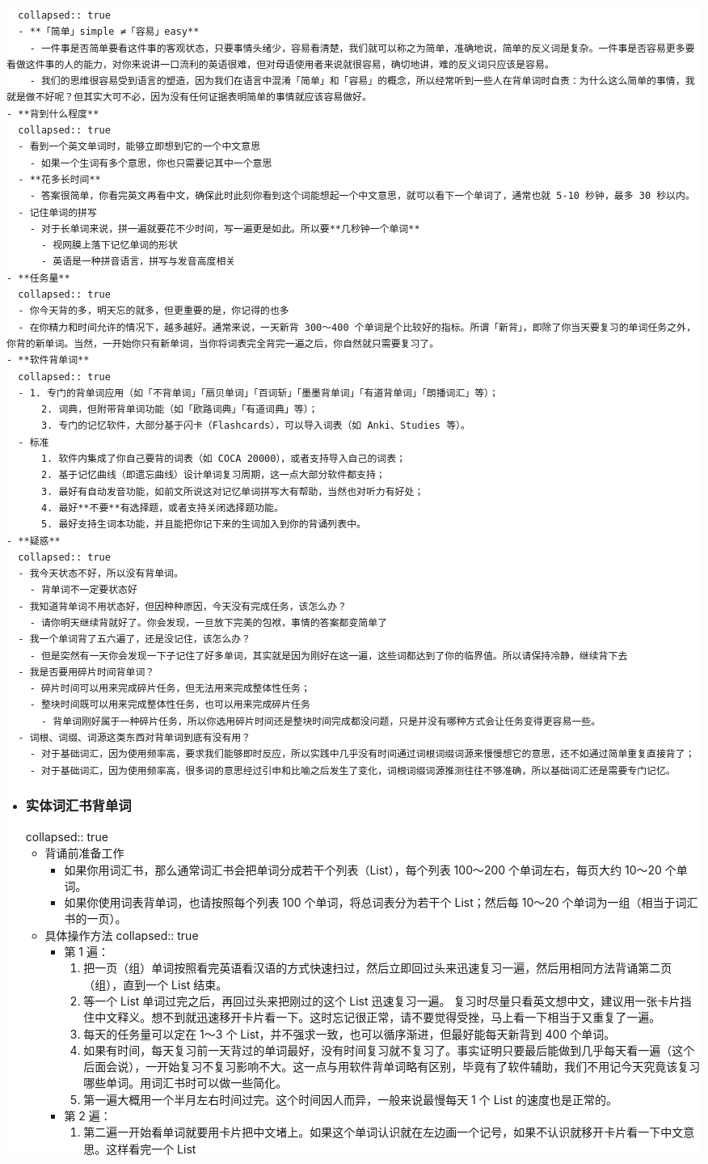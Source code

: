       collapsed:: true
      - **「简单」simple ≠「容易」easy**
        - 一件事是否简单要看这件事的客观状态，只要事情头绪少，容易看清楚，我们就可以称之为简单，准确地说，简单的反义词是复杂。一件事是否容易更多要看做这件事的人的能力，对你来说讲一口流利的英语很难，但对母语使用者来说就很容易，确切地讲，难的反义词只应该是容易。
        - 我们的思维很容易受到语言的塑造，因为我们在语言中混淆「简单」和「容易」的概念，所以经常听到一些人在背单词时自责：为什么这么简单的事情，我就是做不好呢？但其实大可不必，因为没有任何证据表明简单的事情就应该容易做好。
    - **背到什么程度**
      collapsed:: true
      - 看到一个英文单词时，能够立即想到它的一个中文意思
        - 如果一个生词有多个意思，你也只需要记其中一个意思
      - **花多长时间**
        - 答案很简单，你看完英文再看中文，确保此时此刻你看到这个词能想起一个中文意思，就可以看下一个单词了，通常也就 5-10 秒钟，最多 30 秒以内。
      - 记住单词的拼写
        - 对于长单词来说，拼一遍就要花不少时间，写一遍更是如此。所以要**几秒钟一个单词**
          - 视网膜上落下记忆单词的形状
          - 英语是一种拼音语言，拼写与发音高度相关
    - **任务量**
      collapsed:: true
      - 你今天背的多，明天忘的就多，但更重要的是，你记得的也多
      - 在你精力和时间允许的情况下，越多越好。通常来说，一天新背 300～400 个单词是个比较好的指标。所谓「新背」，即除了你当天要复习的单词任务之外，你背的新单词。当然，一开始你只有新单词，当你将词表完全背完一遍之后，你自然就只需要复习了。
    - **软件背单词**
      collapsed:: true
      - 1. 专门的背单词应用（如「不背单词」「扇贝单词」「百词斩」「墨墨背单词」「有道背单词」「朗播词汇」等）；
          2. 词典，但附带背单词功能（如「欧路词典」「有道词典」等）；
          3. 专门的记忆软件，大部分基于闪卡（Flashcards），可以导入词表（如 Anki、Studies 等）。
      - 标准
          1. 软件内集成了你自己要背的词表（如 COCA 20000），或者支持导入自己的词表；
          2. 基于记忆曲线（即遗忘曲线）设计单词复习周期，这一点大部分软件都支持；
          3. 最好有自动发音功能，如前文所说这对记忆单词拼写大有帮助，当然也对听力有好处；
          4. 最好**不要**有选择题，或者支持关闭选择题功能。
          5. 最好支持生词本功能，并且能把你记下来的生词加入到你的背诵列表中。
    - **疑惑**
      collapsed:: true
      - 我今天状态不好，所以没有背单词。
        - 背单词不一定要状态好
      - 我知道背单词不用状态好，但因种种原因，今天没有完成任务，该怎么办？
        - 请你明天继续背就好了。你会发现，一旦放下完美的包袱，事情的答案都变简单了
      - 我一个单词背了五六遍了，还是没记住，该怎么办？
        - 但是突然有一天你会发现一下子记住了好多单词，其实就是因为刚好在这一遍，这些词都达到了你的临界值。所以请保持冷静，继续背下去
      - 我是否要用碎片时间背单词？
        - 碎片时间可以用来完成碎片任务，但无法用来完成整体性任务；
        - 整块时间既可以用来完成整体性任务，也可以用来完成碎片任务
          - 背单词刚好属于一种碎片任务，所以你选用碎片时间还是整块时间完成都没问题，只是并没有哪种方式会让任务变得更容易一些。
      - 词根、词缀、词源这类东西对背单词到底有没有用？
        - 对于基础词汇，因为使用频率高，要求我们能够即时反应，所以实践中几乎没有时间通过词根词缀词源来慢慢想它的意思，还不如通过简单重复直接背了；
        - 对于基础词汇，因为使用频率高，很多词的意思经过引申和比喻之后发生了变化，词根词缀词源推测往往不够准确，所以基础词汇还是需要专门记忆。
  - ### 实体词汇书背单词
    collapsed:: true
    - 背诵前准备工作
      - 如果你用词汇书，那么通常词汇书会把单词分成若干个列表（List），每个列表 100～200 个单词左右，每页大约 10～20 个单词。
      - 如果你使用词表背单词，也请按照每个列表 100 个单词，将总词表分为若干个 List；然后每 10～20 个单词为一组（相当于词汇书的一页）。
    - 具体操作方法
      collapsed:: true
      - 第 1 遍：
          1. 把一页（组）单词按照看完英语看汉语的方式快速扫过，然后立即回过头来迅速复习一遍，然后用相同方法背诵第二页（组），直到一个 List 结束。
          2. 等一个 List 单词过完之后，再回过头来把刚过的这个 List 迅速复习一遍。 复习时尽量只看英文想中文，建议用一张卡片挡住中文释义。想不到就迅速移开卡片看一下。这时忘记很正常，请不要觉得受挫，马上看一下相当于又重复了一遍。
          3. 每天的任务量可以定在 1～3 个 List，并不强求一致，也可以循序渐进，但最好能每天新背到 400 个单词。
          4. 如果有时间，每天复习前一天背过的单词最好，没有时间复习就不复习了。事实证明只要最后能做到几乎每天看一遍（这个后面会说），一开始复习不复习影响不大。这一点与用软件背单词略有区别，毕竟有了软件辅助，我们不用记今天究竟该复习哪些单词。用词汇书时可以做一些简化。
          5. 第一遍大概用一个半月左右时间过完。这个时间因人而异，一般来说最慢每天 1 个 List 的速度也是正常的。
      - 第 2 遍：
          1. 第二遍一开始看单词就要用卡片把中文堵上。如果这个单词认识就在左边画一个记号，如果不认识就移开卡片看一下中文意思。这样看完一个 List